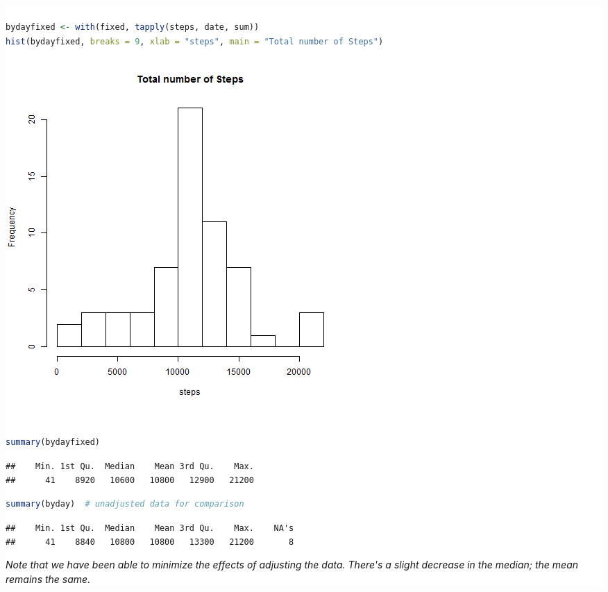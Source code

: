 ```r

bydayfixed <- with(fixed, tapply(steps, date, sum))
hist(bydayfixed, breaks = 9, xlab = "steps", main = "Total number of Steps")
```

![plot of chunk fixes](figure/fixes.png) 

```r

summary(bydayfixed)
```

```
##    Min. 1st Qu.  Median    Mean 3rd Qu.    Max. 
##      41    8920   10600   10800   12900   21200
```

```r
summary(byday)  # unadjusted data for comparison
```

```
##    Min. 1st Qu.  Median    Mean 3rd Qu.    Max.    NA's 
##      41    8840   10800   10800   13300   21200       8
```


*Note that we have been able to minimize the effects of adjusting the data. There's a slight decrease in the median; the mean remains the same.*
